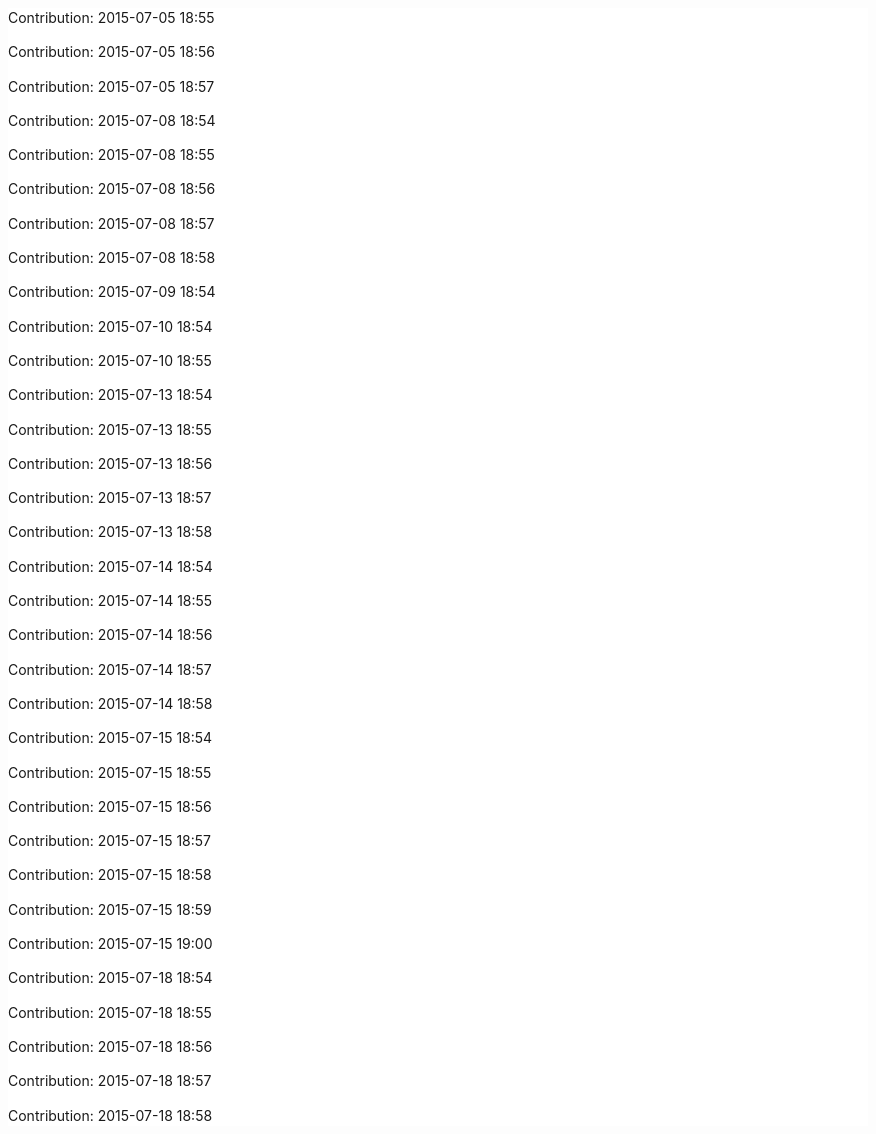 Contribution: 2015-07-05 18:55

Contribution: 2015-07-05 18:56

Contribution: 2015-07-05 18:57

Contribution: 2015-07-08 18:54

Contribution: 2015-07-08 18:55

Contribution: 2015-07-08 18:56

Contribution: 2015-07-08 18:57

Contribution: 2015-07-08 18:58

Contribution: 2015-07-09 18:54

Contribution: 2015-07-10 18:54

Contribution: 2015-07-10 18:55

Contribution: 2015-07-13 18:54

Contribution: 2015-07-13 18:55

Contribution: 2015-07-13 18:56

Contribution: 2015-07-13 18:57

Contribution: 2015-07-13 18:58

Contribution: 2015-07-14 18:54

Contribution: 2015-07-14 18:55

Contribution: 2015-07-14 18:56

Contribution: 2015-07-14 18:57

Contribution: 2015-07-14 18:58

Contribution: 2015-07-15 18:54

Contribution: 2015-07-15 18:55

Contribution: 2015-07-15 18:56

Contribution: 2015-07-15 18:57

Contribution: 2015-07-15 18:58

Contribution: 2015-07-15 18:59

Contribution: 2015-07-15 19:00

Contribution: 2015-07-18 18:54

Contribution: 2015-07-18 18:55

Contribution: 2015-07-18 18:56

Contribution: 2015-07-18 18:57

Contribution: 2015-07-18 18:58
